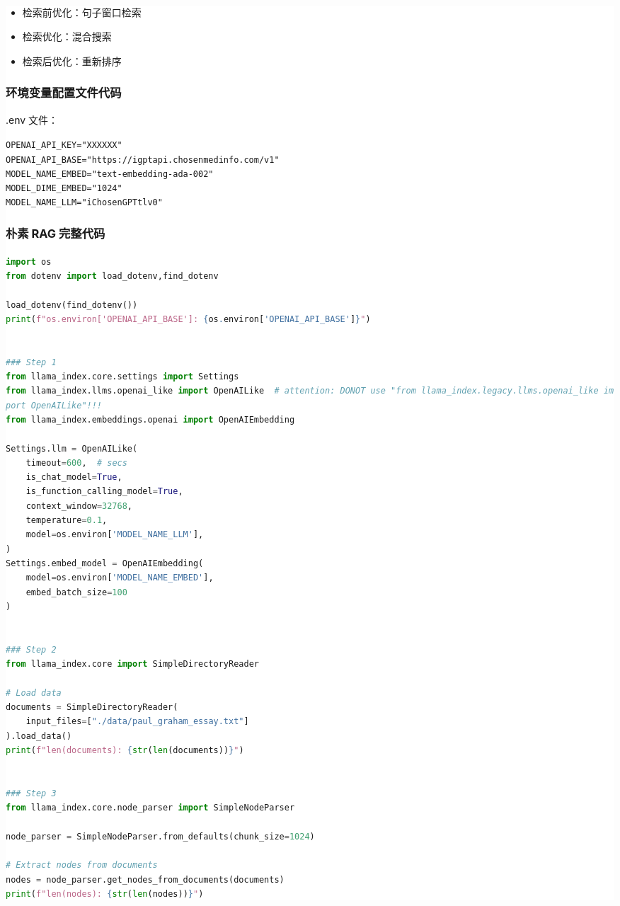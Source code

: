 - 检索前优化：句子窗口检索

- 检索优化：混合搜索

- 检索后优化：重新排序

### 环境变量配置文件代码

.env 文件：

```text
OPENAI_API_KEY="XXXXXX"
OPENAI_API_BASE="https://igptapi.chosenmedinfo.com/v1"
MODEL_NAME_EMBED="text-embedding-ada-002"
MODEL_DIME_EMBED="1024"
MODEL_NAME_LLM="iChosenGPTtlv0"
```

### 朴素 RAG 完整代码

```python
import os
from dotenv import load_dotenv,find_dotenv

load_dotenv(find_dotenv())
print(f"os.environ['OPENAI_API_BASE']: {os.environ['OPENAI_API_BASE']}")


### Step 1
from llama_index.core.settings import Settings
from llama_index.llms.openai_like import OpenAILike  # attention: DONOT use "from llama_index.legacy.llms.openai_like import OpenAILike"!!!
from llama_index.embeddings.openai import OpenAIEmbedding

Settings.llm = OpenAILike(
    timeout=600,  # secs
    is_chat_model=True,
    is_function_calling_model=True,
    context_window=32768,
    temperature=0.1,
    model=os.environ['MODEL_NAME_LLM'],
)
Settings.embed_model = OpenAIEmbedding(
    model=os.environ['MODEL_NAME_EMBED'],
    embed_batch_size=100
)


### Step 2
from llama_index.core import SimpleDirectoryReader

# Load data
documents = SimpleDirectoryReader(
    input_files=["./data/paul_graham_essay.txt"]
).load_data()
print(f"len(documents): {str(len(documents))}")


### Step 3
from llama_index.core.node_parser import SimpleNodeParser

node_parser = SimpleNodeParser.from_defaults(chunk_size=1024)

# Extract nodes from documents
nodes = node_parser.get_nodes_from_documents(documents)
print(f"len(nodes): {str(len(nodes))}")
```